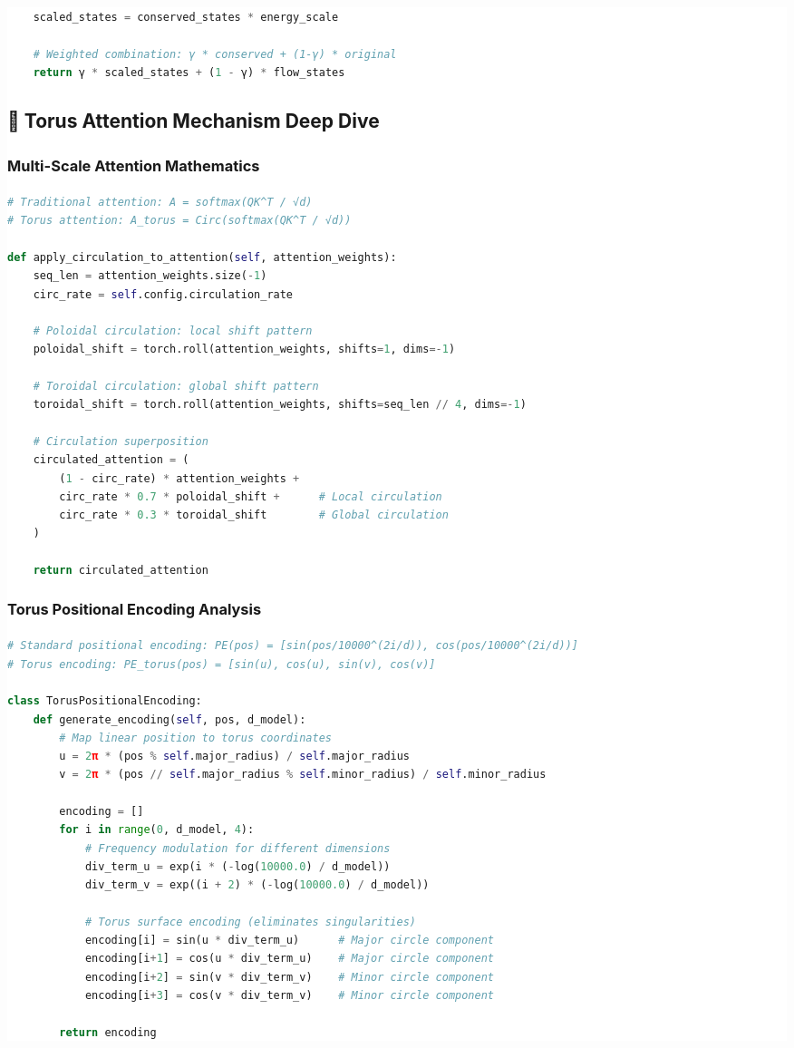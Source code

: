 ```python
    scaled_states = conserved_states * energy_scale
    
    # Weighted combination: γ * conserved + (1-γ) * original
    return γ * scaled_states + (1 - γ) * flow_states
```

## 🎯 **Torus Attention Mechanism Deep Dive**

### **Multi-Scale Attention Mathematics** 
```python
# Traditional attention: A = softmax(QK^T / √d)
# Torus attention: A_torus = Circ(softmax(QK^T / √d))

def apply_circulation_to_attention(self, attention_weights):
    seq_len = attention_weights.size(-1)
    circ_rate = self.config.circulation_rate
    
    # Poloidal circulation: local shift pattern  
    poloidal_shift = torch.roll(attention_weights, shifts=1, dims=-1)
    
    # Toroidal circulation: global shift pattern
    toroidal_shift = torch.roll(attention_weights, shifts=seq_len // 4, dims=-1)
    
    # Circulation superposition
    circulated_attention = (
        (1 - circ_rate) * attention_weights +
        circ_rate * 0.7 * poloidal_shift +      # Local circulation
        circ_rate * 0.3 * toroidal_shift        # Global circulation
    )
    
    return circulated_attention
```

### **Torus Positional Encoding Analysis**
```python
# Standard positional encoding: PE(pos) = [sin(pos/10000^(2i/d)), cos(pos/10000^(2i/d))]
# Torus encoding: PE_torus(pos) = [sin(u), cos(u), sin(v), cos(v)]

class TorusPositionalEncoding:
    def generate_encoding(self, pos, d_model):
        # Map linear position to torus coordinates
        u = 2π * (pos % self.major_radius) / self.major_radius
        v = 2π * (pos // self.major_radius % self.minor_radius) / self.minor_radius
        
        encoding = []
        for i in range(0, d_model, 4):
            # Frequency modulation for different dimensions
            div_term_u = exp(i * (-log(10000.0) / d_model))
            div_term_v = exp((i + 2) * (-log(10000.0) / d_model))
            
            # Torus surface encoding (eliminates singularities)
            encoding[i] = sin(u * div_term_u)      # Major circle component
            encoding[i+1] = cos(u * div_term_u)    # Major circle component  
            encoding[i+2] = sin(v * div_term_v)    # Minor circle component
            encoding[i+3] = cos(v * div_term_v)    # Minor circle component
        
        return encoding
```

